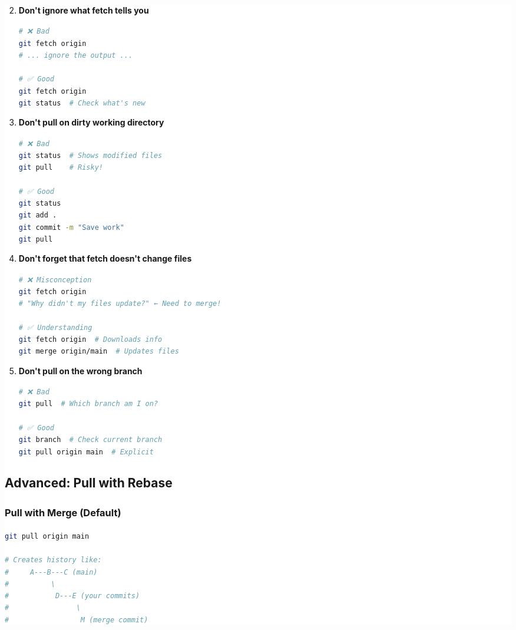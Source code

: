 2. **Don't ignore what fetch tells you**
   ```bash
   # ❌ Bad
   git fetch origin
   # ... ignore the output ...
   
   # ✅ Good
   git fetch origin
   git status  # Check what's new
   ```

3. **Don't pull on dirty working directory**
   ```bash
   # ❌ Bad
   git status  # Shows modified files
   git pull    # Risky!
   
   # ✅ Good
   git status
   git add .
   git commit -m "Save work"
   git pull
   ```

4. **Don't forget that fetch doesn't change files**
   ```bash
   # ❌ Misconception
   git fetch origin
   # "Why didn't my files update?" ← Need to merge!
   
   # ✅ Understanding
   git fetch origin  # Downloads info
   git merge origin/main  # Updates files
   ```

5. **Don't pull on the wrong branch**
   ```bash
   # ❌ Bad
   git pull  # Which branch am I on?
   
   # ✅ Good
   git branch  # Check current branch
   git pull origin main  # Explicit
   ```

## Advanced: Pull with Rebase

### Pull with Merge (Default)
```bash
git pull origin main

# Creates history like:
#     A---B---C (main)
#          \
#           D---E (your commits)
#                \
#                 M (merge commit)
```
